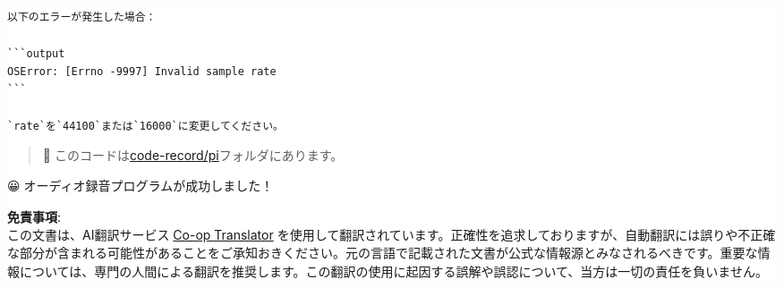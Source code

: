     以下のエラーが発生した場合：

    ```output
    OSError: [Errno -9997] Invalid sample rate
    ```

    `rate`を`44100`または`16000`に変更してください。

> 💁 このコードは[code-record/pi](../../../../../6-consumer/lessons/1-speech-recognition/code-record/pi)フォルダにあります。

😀 オーディオ録音プログラムが成功しました！

**免責事項**:  
この文書は、AI翻訳サービス [Co-op Translator](https://github.com/Azure/co-op-translator) を使用して翻訳されています。正確性を追求しておりますが、自動翻訳には誤りや不正確な部分が含まれる可能性があることをご承知おきください。元の言語で記載された文書が公式な情報源とみなされるべきです。重要な情報については、専門の人間による翻訳を推奨します。この翻訳の使用に起因する誤解や誤認について、当方は一切の責任を負いません。